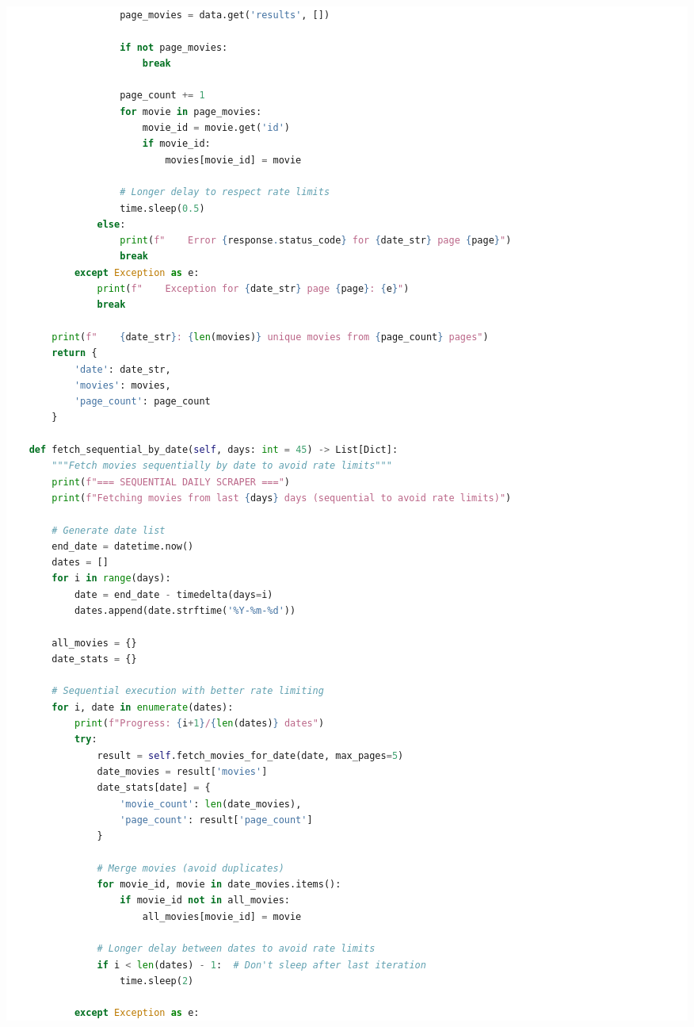 ```python
                    page_movies = data.get('results', [])
                    
                    if not page_movies:
                        break
                    
                    page_count += 1
                    for movie in page_movies:
                        movie_id = movie.get('id')
                        if movie_id:
                            movies[movie_id] = movie
                    
                    # Longer delay to respect rate limits
                    time.sleep(0.5)
                else:
                    print(f"    Error {response.status_code} for {date_str} page {page}")
                    break
            except Exception as e:
                print(f"    Exception for {date_str} page {page}: {e}")
                break
        
        print(f"    {date_str}: {len(movies)} unique movies from {page_count} pages")
        return {
            'date': date_str,
            'movies': movies,
            'page_count': page_count
        }
    
    def fetch_sequential_by_date(self, days: int = 45) -> List[Dict]:
        """Fetch movies sequentially by date to avoid rate limits"""
        print(f"=== SEQUENTIAL DAILY SCRAPER ===")
        print(f"Fetching movies from last {days} days (sequential to avoid rate limits)")
        
        # Generate date list
        end_date = datetime.now()
        dates = []
        for i in range(days):
            date = end_date - timedelta(days=i)
            dates.append(date.strftime('%Y-%m-%d'))
        
        all_movies = {}
        date_stats = {}
        
        # Sequential execution with better rate limiting
        for i, date in enumerate(dates):
            print(f"Progress: {i+1}/{len(dates)} dates")
            try:
                result = self.fetch_movies_for_date(date, max_pages=5)
                date_movies = result['movies']
                date_stats[date] = {
                    'movie_count': len(date_movies),
                    'page_count': result['page_count']
                }
                
                # Merge movies (avoid duplicates)
                for movie_id, movie in date_movies.items():
                    if movie_id not in all_movies:
                        all_movies[movie_id] = movie
                
                # Longer delay between dates to avoid rate limits
                if i < len(dates) - 1:  # Don't sleep after last iteration
                    time.sleep(2)
                            
            except Exception as e:
```